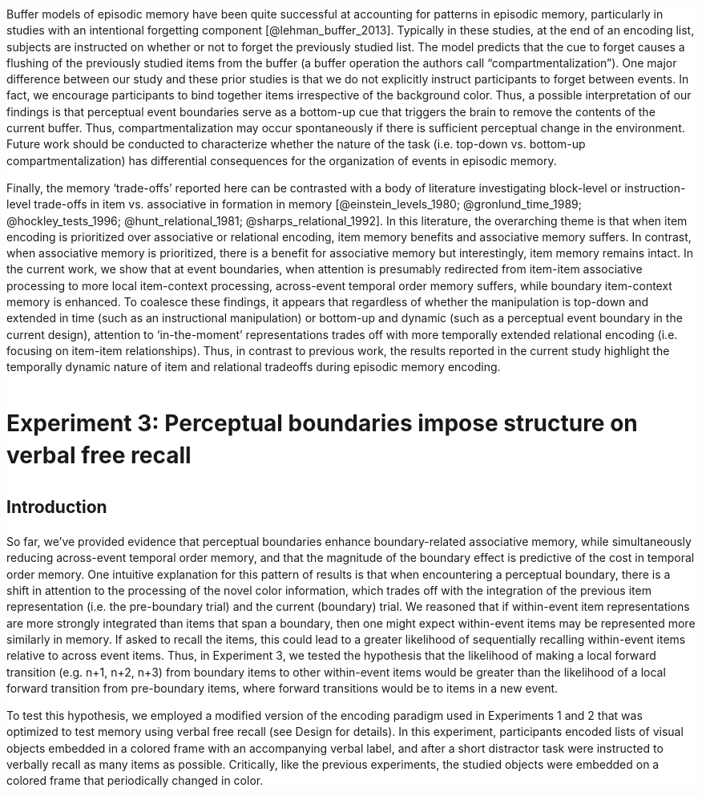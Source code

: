 Buffer models of episodic memory have been quite successful at accounting for patterns in episodic memory, particularly in studies with an intentional forgetting component [@lehman_buffer_2013].  Typically in these studies, at the end of an encoding list, subjects are instructed on whether or not to forget the previously studied list.  The model predicts that the cue to forget causes a flushing of the previously studied items from the buffer (a buffer operation the authors call “compartmentalization”).  One major difference between our study and these prior studies is that we do not explicitly instruct participants to forget between events.  In fact, we encourage participants to bind together items irrespective of the background color.  Thus, a possible interpretation of our findings is that perceptual event boundaries serve as a bottom-up cue that triggers the brain to remove the contents of the current buffer.  Thus, compartmentalization may occur spontaneously if there is sufficient perceptual change in the environment.  Future work should be conducted to characterize whether the nature of the task (i.e. top-down vs. bottom-up compartmentalization) has differential consequences for the organization of events in episodic memory.

Finally, the memory ‘trade-offs’ reported here can be contrasted with a body of literature investigating block-level or instruction-level trade-offs in item vs. associative in formation in memory [@einstein_levels_1980; @gronlund_time_1989; @hockley_tests_1996; @hunt_relational_1981; @sharps_relational_1992].  In this literature, the overarching theme is that when item encoding is prioritized over associative or relational encoding, item memory benefits and associative memory suffers. In contrast, when associative memory is prioritized, there is a benefit for associative memory but interestingly, item memory remains intact. In the current work, we show that at event boundaries, when attention is presumably redirected from item-item associative processing to more local item-context processing, across-event temporal order memory suffers, while boundary item-context memory is enhanced.  To coalesce these findings, it appears that regardless of whether the manipulation is top-down and extended in time (such as an instructional manipulation) or bottom-up and dynamic (such as a perceptual event boundary in the current design), attention to ‘in-the-moment’ representations trades off with more temporally extended relational encoding (i.e. focusing on item-item relationships).  Thus, in contrast to previous work, the results reported in the current study highlight the temporally dynamic nature of item and relational tradeoffs during episodic memory encoding.

# Experiment 3: Perceptual boundaries impose structure on verbal free recall

## Introduction

So far, we’ve provided evidence that perceptual boundaries enhance boundary-related associative memory, while simultaneously reducing across-event temporal order memory, and that the magnitude of the boundary effect is predictive of the cost in temporal order memory.  One intuitive explanation for this pattern of results is that when encountering a perceptual boundary, there is a shift in attention to the processing of the novel color information, which trades off with the integration of the previous item representation (i.e. the pre-boundary trial) and the current (boundary) trial.  We reasoned that if within-event item representations are more strongly integrated than items that span a boundary, then one might expect within-event items may be represented more similarly in memory. If asked to recall the items, this could lead to a greater likelihood of sequentially recalling within-event items relative to across event items. Thus, in Experiment 3, we tested the hypothesis that the likelihood of making a local forward transition (e.g. n+1, n+2, n+3) from boundary items to other within-event items would be greater than the likelihood of a local forward transition from pre-boundary items, where forward transitions would be to items in a new event.

To test this hypothesis, we employed a modified version of the encoding paradigm used in Experiments 1 and 2 that was optimized to test memory using verbal free recall (see Design for details). In this experiment, participants encoded lists of visual objects embedded in a colored frame with an accompanying verbal label, and after a short distractor task were instructed to verbally recall as many items as possible.  Critically, like the previous experiments, the studied objects were embedded on a colored frame that periodically changed in color.  
